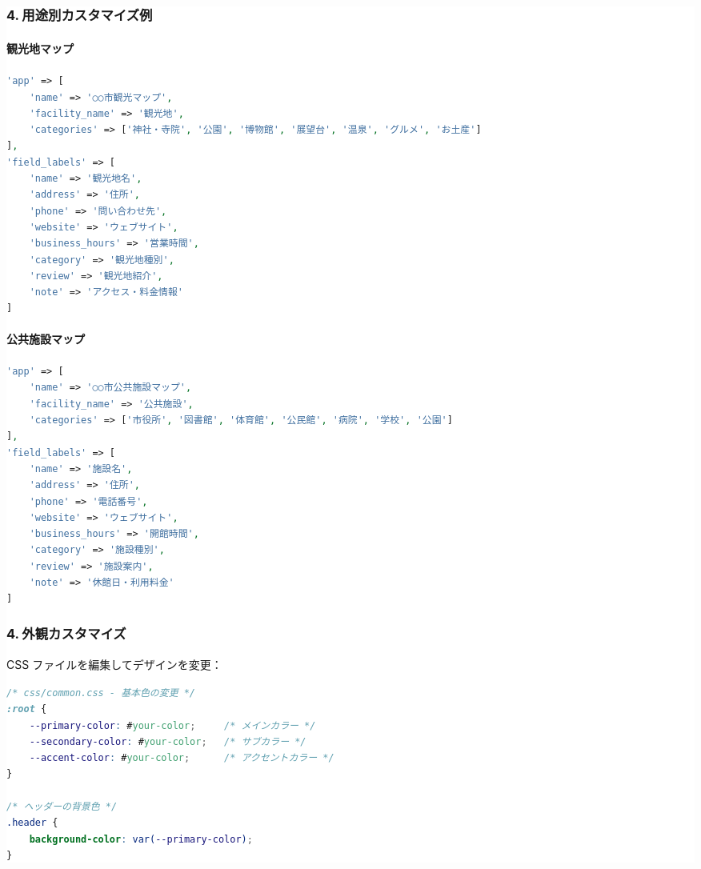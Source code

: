 ### 4. 用途別カスタマイズ例

#### 観光地マップ
```php
'app' => [
    'name' => '○○市観光マップ',
    'facility_name' => '観光地',
    'categories' => ['神社・寺院', '公園', '博物館', '展望台', '温泉', 'グルメ', 'お土産']
],
'field_labels' => [
    'name' => '観光地名',
    'address' => '住所',
    'phone' => '問い合わせ先',
    'website' => 'ウェブサイト',
    'business_hours' => '営業時間',
    'category' => '観光地種別',
    'review' => '観光地紹介',
    'note' => 'アクセス・料金情報'
]
```

#### 公共施設マップ
```php
'app' => [
    'name' => '○○市公共施設マップ',
    'facility_name' => '公共施設',
    'categories' => ['市役所', '図書館', '体育館', '公民館', '病院', '学校', '公園']
],
'field_labels' => [
    'name' => '施設名',
    'address' => '住所',
    'phone' => '電話番号',
    'website' => 'ウェブサイト',
    'business_hours' => '開館時間',
    'category' => '施設種別',
    'review' => '施設案内',
    'note' => '休館日・利用料金'
]
```

### 4. 外観カスタマイズ
CSS ファイルを編集してデザインを変更：

```css
/* css/common.css - 基本色の変更 */
:root {
    --primary-color: #your-color;     /* メインカラー */
    --secondary-color: #your-color;   /* サブカラー */
    --accent-color: #your-color;      /* アクセントカラー */
}

/* ヘッダーの背景色 */
.header {
    background-color: var(--primary-color);
}
```
